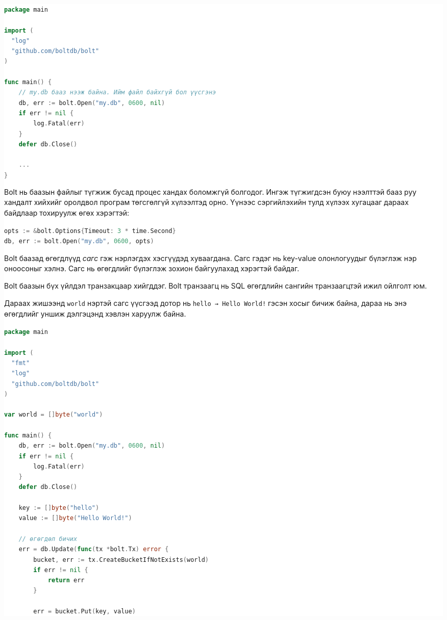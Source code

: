 ```go
package main

import (
  "log"
  "github.com/boltdb/bolt"
)

func main() {
    // my.db бааз нээж байна. Ийм файл байхгүй бол үүсгэнэ
    db, err := bolt.Open("my.db", 0600, nil)
    if err != nil {
        log.Fatal(err)
    }
    defer db.Close()

    ...
}
```

Bolt нь баазын файлыг түгжиж бусад процес хандах боломжгүй болгодог. Ингэж түгжигдсэн буюу нээлттэй бааз руу хандалт хийхийг оролдвол програм төгсгөлгүй хүлээлтэд орно. Үүнээс сэргийлэхийн тулд хүлээх хугацааг дараах байдлаар тохируулж өгөх хэрэгтэй:

```go
opts := &bolt.Options{Timeout: 3 * time.Second}
db, err := bolt.Open("my.db", 0600, opts)
```

Bolt баазад өгөгдлүүд _сагс_ гэж нэрлэгдэх хэсгүүдэд хуваагдана. Сагс гэдэг нь key-value олонлогуудыг бүлэглэж нэр оноосоныг хэлнэ. Сагс нь өгөгдлийг бүлэглэж зохион байгуулахад хэрэгтэй байдаг.

Bolt баазын бүх үйлдэл транзакцаар хийгддэг. Bolt транзаагц нь SQL өгөгдлийн сангийн транзаагцтэй ижил ойлголт юм.

Дараах жишээнд `world` нэртэй сагс үүсгээд дотор нь `hello → Hello World!` гэсэн хосыг бичиж байна, дараа нь энэ өгөгдлийг уншиж дэлгэцэнд хэвлэн харуулж байна.

```go
package main

import (
  "fmt"
  "log"
  "github.com/boltdb/bolt"
)

var world = []byte("world")

func main() {
    db, err := bolt.Open("my.db", 0600, nil)
    if err != nil {
        log.Fatal(err)
    }
    defer db.Close()

    key := []byte("hello")
    value := []byte("Hello World!")

    // өгөгдөл бичих
    err = db.Update(func(tx *bolt.Tx) error {
        bucket, err := tx.CreateBucketIfNotExists(world)
        if err != nil {
            return err
        }

        err = bucket.Put(key, value)
```